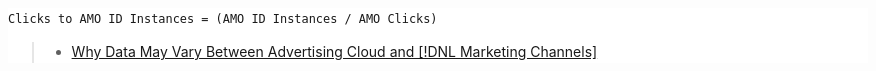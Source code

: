 ```Clicks to AMO ID Instances = (AMO ID Instances / AMO Clicks)```
>* [Why Data May Vary Between Advertising Cloud and [!DNL Marketing Channels]](/help/integrations/analytics/marketing-channels/mc-data-variances.md)
